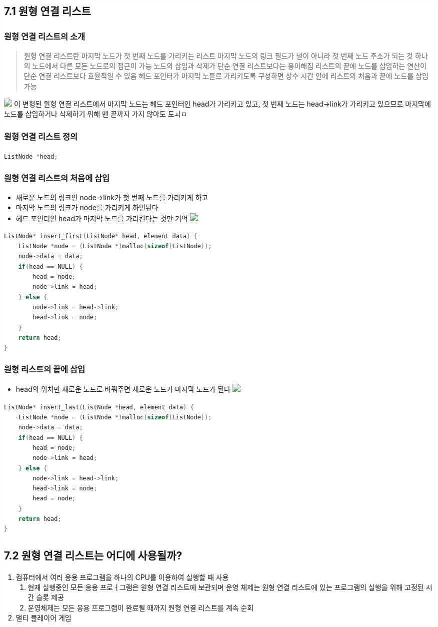 ## 7.1 원형 연결 리스트
### 원형 연결 리스트의 소개
> 원형 연결 리스트란 마지막 노드가 첫 번째 노드를 가리키는 리스트
> 마지막 노드의 링크 필드가 널이 아니라 첫 번째 노드 주소가 되는 것
> 하나의 노드에서 다른 모든 노드로의 접근이 가능
> 노드의 삽입과 삭제가 단순 연결 리스트보다는 용이해짐
> 리스트의 끝에 노드를 삽입하는 연산이 단순 연결 리스트보다 효율적일 수 있음
> 헤드 포인터가 마지막 노들르 가리키도록 구성하면 상수 시간 안에 리스트의 처음과 끝에 노드를 삽입 가능

![](https://img1.daumcdn.net/thumb/R1280x0/?scode=mtistory2&fname=https%3A%2F%2Fblog.kakaocdn.net%2Fdn%2FcAufPE%2Fbtq3y6wl894%2FZZarOxXHHKASck5FeIVP01%2Fimg.png)
이 변형된 원형 연결 리스트에서 마지막 노드는 헤드 포인터인 head가 가리키고 있고, 첫 번째 노드는 head->link가 가리키고 있으므로 마지막에 노드를 삽입하거나 삭제하기 위해 맨 끝까지 가지 않아도 도ㅚㅁ
### 원형 연결 리스트 정의
```C
ListNode *head;
```
### 원형 연결 리스트의 처음에 삽입
- 새로운 노드의 링크인 node->link가 첫 번째 노드를 가리키게 하고
- 마지막 노드의 링크가 node를 가리키게 하면된다
- 헤드 포인터인 head가 마지막 노드를 가리킨다는 것만 기억
![](https://blog.kakaocdn.net/dn/bTzYvK/btq3z454dEJ/gIwpgf9Jc2w06A8L0ivgQ1/img.png)
```C
ListNode* insert_first(ListNode* head, element data) {
	ListNode *node = (ListNode *)malloc(sizeof(ListNode));
	node->data = data;
	if(head == NULL) {
		head = node;
		node->link = head;
	} else {
		node->link = head->link;
		head->link = node;
	}
	return head;
}
```
### 원형 리스트의 끝에 삽입
- head의 위치만 새로운 노드로 바꿔주면 새로운 노드가 마지막 노드가 된다
![](https://blog.kakaocdn.net/dn/G0hjD/btq3t3m75KZ/6so4xKiNqMfODbhKVivuKk/img.png)
```C
ListNode* insert_last(ListNode *head, element data) {
	ListNode *node = (ListNode *)malloc(sizeof(ListNode));
	node->data = data;
	if(head == NULL) {
		head = node;
		node->link = head;
	} else {
		node->link = head->link;
		head->link = node;
		head = node;
	}
	return head;
}
```
## 7.2 원형 연결 리스트는 어디에 사용될까?
1. 컴퓨터에서 여러 응용 프로그램을 하나의 CPU를 이용하여 실행할 때 사용
	1. 현재 실행중인 모든 응용 프로ㅓ그램은 원형 연결 리스트에 보관되며 운영 체제는 원형 연결 리스트에 있는 프로그램의 실행을 위해 고정된 시간 슬롯 제공
	2. 운영체제는 모든 응용 프로그램이 완료될 때까지 원형 연결 리스트를 계속 순회
2. 멀티 플레이어 게임